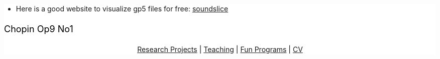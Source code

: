   - Here is a good website to visualize gp5 files for free:
  <a href="https://www.soundslice.com/guitar-pro-viewer/">soundslice</a>
</p>

  

<p style="font-size: 18px; color: black; ">
Chopin Op9 No1 <audio src="/files/chopinOp9No1.mp3" controls preload></audio>
</p>


<p align="center" style="color: black; background-color: white;">
  <a href="http://arielslepyan.me/Projects">Research Projects</a> |
  <a href="http://arielslepyan.me/Teaching">Teaching</a> |
  <a href="http://arielslepyan.me/Fun">Fun Programs</a> |
  <a href="http://arielslepyan.me/CV">CV</a> 
</p>


</div>
